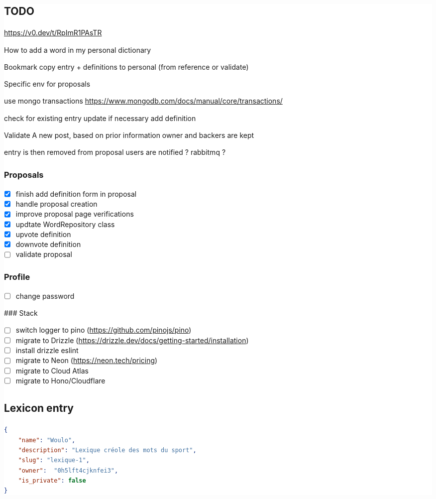 ## TODO

https://v0.dev/t/RpImR1PAsTR

How to add a word in my personal dictionary

Bookmark copy entry + definitions to personal (from reference or validate)

Specific env for proposals

use mongo transactions 
https://www.mongodb.com/docs/manual/core/transactions/

check for existing entry update if necessary
add definition

Validate 
A new post, based on prior information
owner and backers are kept

entry is then removed from proposal
users are notified ?
rabbitmq ?

### Proposals

- [X] finish add definition form in proposal
- [X] handle proposal creation
- [X] improve proposal page verifications
- [X] updtate WordRepository class
- [X] upvote definition
- [X] downvote definition
- [ ] validate proposal

### Profile

- [ ] change password

### Stack

- [ ] switch logger to pino (https://github.com/pinojs/pino)
- [ ] migrate to Drizzle (https://drizzle.dev/docs/getting-started/installation)
- [ ] install drizzle eslint
- [ ] migrate to Neon (https://neon.tech/pricing)
- [ ] migrate to Cloud Atlas
- [ ] migrate to Hono/Cloudflare

## Lexicon entry

```json
{
    "name": "Woulo",
    "description": "Lexique créole des mots du sport",
    "slug": "lexique-1",
    "owner":  "0h5lft4cjknfei3",
    "is_private": false
}
```
